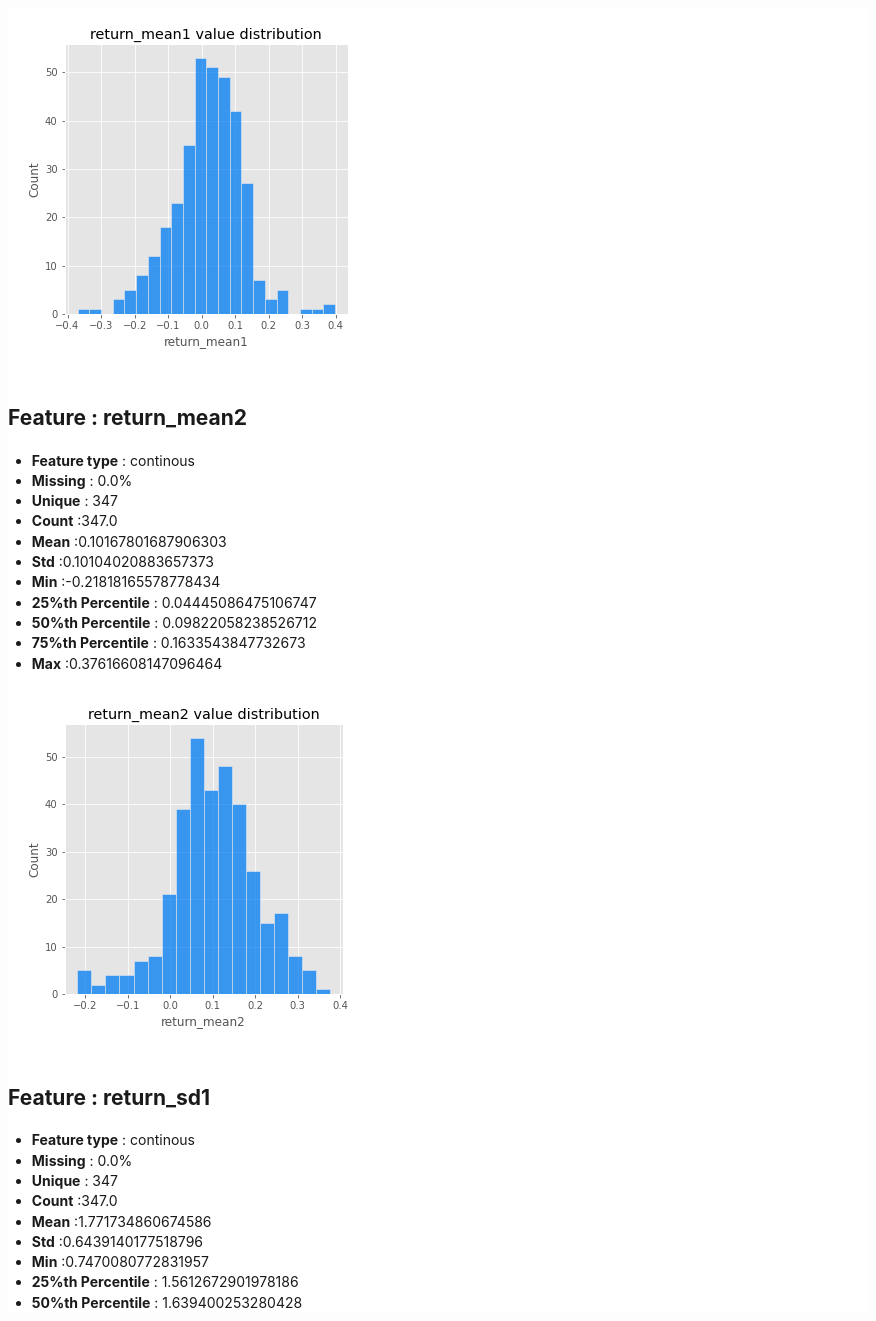 ![](return_mean1.png)
## Feature : return_mean2
- **Feature type** : continous
- **Missing** : 0.0%
- **Unique** : 347
- **Count** :347.0
- **Mean** :0.10167801687906303
- **Std** :0.10104020883657373
- **Min** :-0.21818165578778434
- **25%th Percentile** : 0.04445086475106747
- **50%th Percentile** : 0.09822058238526712
- **75%th Percentile** : 0.1633543847732673
- **Max** :0.37616608147096464

![](return_mean2.png)
## Feature : return_sd1
- **Feature type** : continous
- **Missing** : 0.0%
- **Unique** : 347
- **Count** :347.0
- **Mean** :1.771734860674586
- **Std** :0.6439140177518796
- **Min** :0.7470080772831957
- **25%th Percentile** : 1.5612672901978186
- **50%th Percentile** : 1.639400253280428